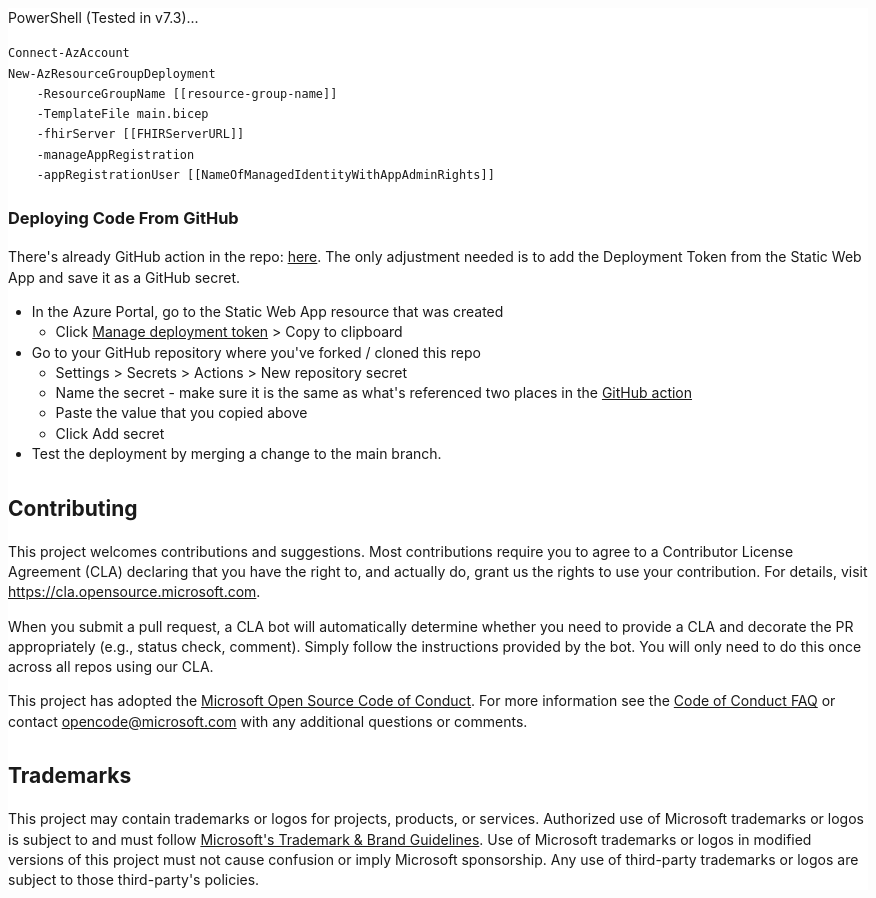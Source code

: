 PowerShell (Tested in v7.3)...
```
Connect-AzAccount
New-AzResourceGroupDeployment 
    -ResourceGroupName [[resource-group-name]] 
    -TemplateFile main.bicep 
    -fhirServer [[FHIRServerURL]] 
    -manageAppRegistration 
    -appRegistrationUser [[NameOfManagedIdentityWithAppAdminRights]] 
```

### Deploying Code From GitHub
There's already GitHub action in the repo: [here](./.github/workflows/azure-static-web-apps-brave-mushroom-056103510.yml). The only adjustment needed is to add the Deployment Token from the Static Web App and save it as a GitHub secret.
- In the Azure Portal, go to the Static Web App resource that was created
    - Click <ins>Manage deployment token</ins> > Copy to clipboard
- Go to your GitHub repository where you've forked / cloned this repo
    - Settings > Secrets > Actions > New repository secret
    - Name the secret - make sure it is the same as what's referenced two places in the [GitHub action](./.github/workflows/azure-static-web-apps-brave-mushroom-056103510.yml)
    - Paste the value that you copied above 
    - Click Add secret
- Test the deployment by merging a change to the main branch.

## Contributing
This project welcomes contributions and suggestions.  Most contributions require you to agree to a
Contributor License Agreement (CLA) declaring that you have the right to, and actually do, grant us
the rights to use your contribution. For details, visit https://cla.opensource.microsoft.com.

When you submit a pull request, a CLA bot will automatically determine whether you need to provide
a CLA and decorate the PR appropriately (e.g., status check, comment). Simply follow the instructions
provided by the bot. You will only need to do this once across all repos using our CLA.

This project has adopted the [Microsoft Open Source Code of Conduct](https://opensource.microsoft.com/codeofconduct/).
For more information see the [Code of Conduct FAQ](https://opensource.microsoft.com/codeofconduct/faq/) or
contact [opencode@microsoft.com](mailto:opencode@microsoft.com) with any additional questions or comments.

## Trademarks
This project may contain trademarks or logos for projects, products, or services. Authorized use of Microsoft 
trademarks or logos is subject to and must follow 
[Microsoft's Trademark & Brand Guidelines](https://www.microsoft.com/en-us/legal/intellectualproperty/trademarks/usage/general).
Use of Microsoft trademarks or logos in modified versions of this project must not cause confusion or imply Microsoft sponsorship.
Any use of third-party trademarks or logos are subject to those third-party's policies.
